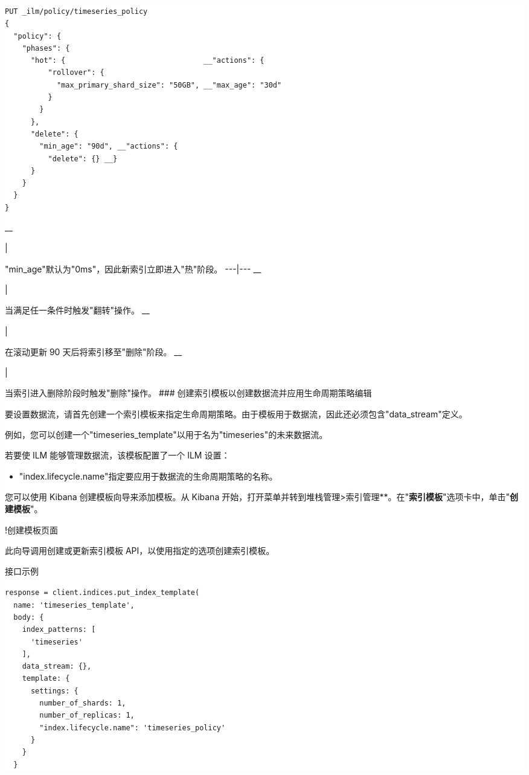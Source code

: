     
    PUT _ilm/policy/timeseries_policy
    {
      "policy": {
        "phases": {
          "hot": {                                __"actions": {
              "rollover": {
                "max_primary_shard_size": "50GB", __"max_age": "30d"
              }
            }
          },
          "delete": {
            "min_age": "90d", __"actions": {
              "delete": {} __}
          }
        }
      }
    }

__

|

"min_age"默认为"0ms"，因此新索引立即进入"热"阶段。   ---|---    __

|

当满足任一条件时触发"翻转"操作。   __

|

在滚动更新 90 天后将索引移至"删除"阶段。   __

|

当索引进入删除阶段时触发"删除"操作。   ### 创建索引模板以创建数据流并应用生命周期策略编辑

要设置数据流，请首先创建一个索引模板来指定生命周期策略。由于模板用于数据流，因此还必须包含"data_stream"定义。

例如，您可以创建一个"timeseries_template"以用于名为"timeseries"的未来数据流。

若要使 ILM 能够管理数据流，该模板配置了一个 ILM 设置：

* "index.lifecycle.name"指定要应用于数据流的生命周期策略的名称。

您可以使用 Kibana 创建模板向导来添加模板。从 Kibana 开始，打开菜单并转到堆栈管理>索引管理**。在"**索引模板**"选项卡中，单击"**创建模板**"。

!创建模板页面

此向导调用创建或更新索引模板 API，以使用指定的选项创建索引模板。

接口示例

    
    
    response = client.indices.put_index_template(
      name: 'timeseries_template',
      body: {
        index_patterns: [
          'timeseries'
        ],
        data_stream: {},
        template: {
          settings: {
            number_of_shards: 1,
            number_of_replicas: 1,
            "index.lifecycle.name": 'timeseries_policy'
          }
        }
      }
